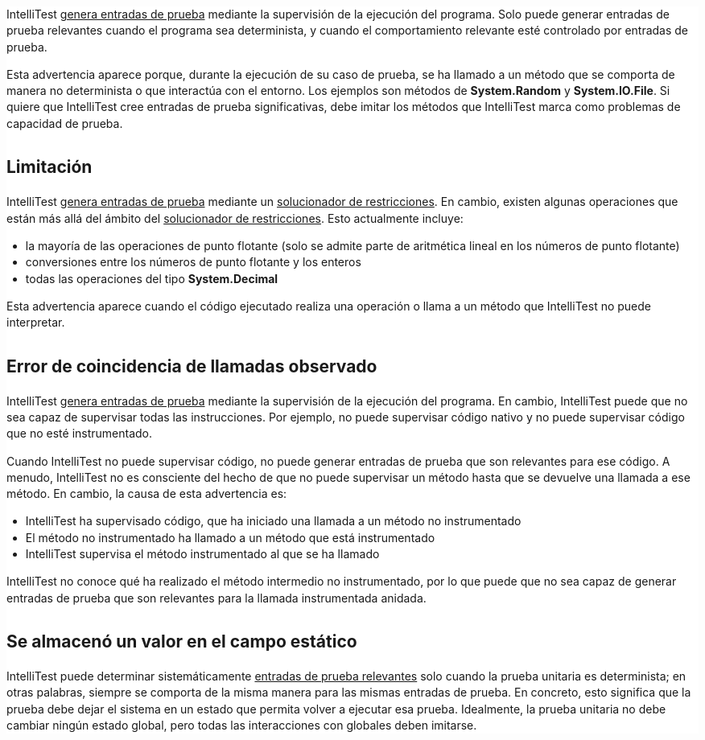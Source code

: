 IntelliTest [genera entradas de prueba](input-generation.md) mediante la supervisión de la ejecución del programa. Solo puede generar entradas de prueba relevantes cuando el programa sea determinista, y cuando el comportamiento relevante esté controlado por entradas de prueba.

Esta advertencia aparece porque, durante la ejecución de su caso de prueba, se ha llamado a un método que se comporta de manera no determinista o que interactúa con el entorno. Los ejemplos son métodos de **System.Random** y **System.IO.File**. Si quiere que IntelliTest cree entradas de prueba significativas, debe imitar los métodos que IntelliTest marca como problemas de capacidad de prueba.

<a name="limitation"></a>
## <a name="limitation"></a>Limitación

IntelliTest [genera entradas de prueba](input-generation.md) mediante un [solucionador de restricciones](input-generation.md#constraint-solver).
En cambio, existen algunas operaciones que están más allá del ámbito del [solucionador de restricciones](input-generation.md#constraint-solver).
Esto actualmente incluye:

* la mayoría de las operaciones de punto flotante (solo se admite parte de aritmética lineal en los números de punto flotante)
* conversiones entre los números de punto flotante y los enteros
* todas las operaciones del tipo **System.Decimal**

Esta advertencia aparece cuando el código ejecutado realiza una operación o llama a un método que IntelliTest no puede interpretar. 

<a name="observed-call-mismatch"></a>
## <a name="observed-call-mismatch"></a>Error de coincidencia de llamadas observado

IntelliTest [genera entradas de prueba](input-generation.md) mediante la supervisión de la ejecución del programa. En cambio, IntelliTest puede que no sea capaz de supervisar todas las instrucciones. Por ejemplo, no puede supervisar código nativo y no puede supervisar código que no esté instrumentado.

Cuando IntelliTest no puede supervisar código, no puede generar entradas de prueba que son relevantes para ese código.
A menudo, IntelliTest no es consciente del hecho de que no puede supervisar un método hasta que se devuelve una llamada a ese método. En cambio, la causa de esta advertencia es:

* IntelliTest ha supervisado código, que ha iniciado una llamada a un método no instrumentado
* El método no instrumentado ha llamado a un método que está instrumentado
* IntelliTest supervisa el método instrumentado al que se ha llamado 

IntelliTest no conoce qué ha realizado el método intermedio no instrumentado, por lo que puede que no sea capaz de generar entradas de prueba que son relevantes para la llamada instrumentada anidada.

<a name="value-static-field"></a>
## <a name="value-stored-in-static-field"></a>Se almacenó un valor en el campo estático

IntelliTest puede determinar sistemáticamente [entradas de prueba relevantes](input-generation.md) solo cuando la prueba unitaria es determinista; en otras palabras, siempre se comporta de la misma manera para las mismas entradas de prueba. En concreto, esto significa que la prueba debe dejar el sistema en un estado que permita volver a ejecutar esa prueba.
Idealmente, la prueba unitaria no debe cambiar ningún estado global, pero todas las interacciones con globales deben imitarse.
